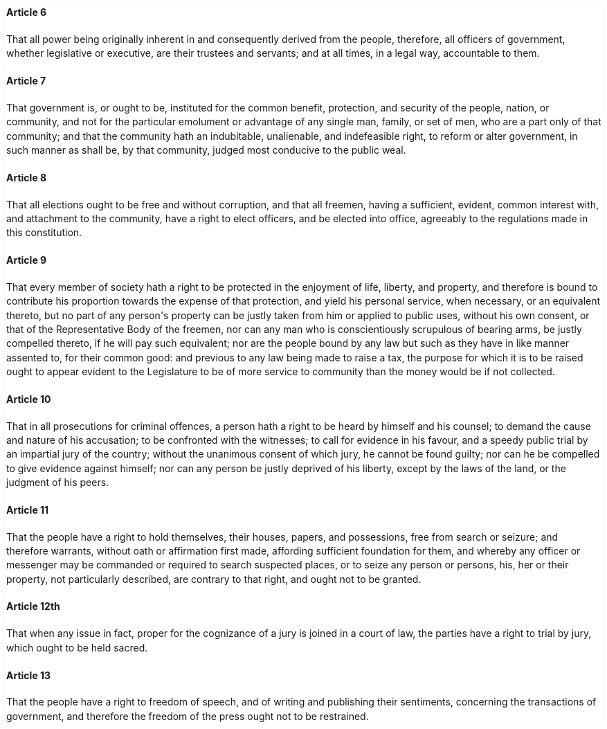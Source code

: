 #### Article 6
That all power being originally inherent in and consequently derived from the people, therefore, all officers of government, whether legislative or executive, are their trustees and servants; and at all times, in a legal way, accountable to them.

#### Article 7
That government is, or ought to be, instituted for the common benefit, protection, and security of the people, nation, or community, and not for the particular emolument or advantage of any single man, family, or set of men, who are a part only of that community; and that the community hath an indubitable, unalienable, and indefeasible right, to reform or alter government, in such manner as shall be, by that community, judged most conducive to the public weal.

#### Article 8
That all elections ought to be free and without corruption, and that all freemen, having a sufficient, evident, common interest with, and attachment to the community, have a right to elect officers, and be elected into office, agreeably to the regulations made in this constitution.

#### Article 9
That every member of society hath a right to be protected in the enjoyment of life, liberty, and property, and therefore is bound to contribute his proportion towards the expense of that protection, and yield his personal service, when necessary, or an equivalent thereto, but no part of any person's property can be justly taken from him or applied to public uses, without his own consent, or that of the Representative Body of the freemen, nor can any man who is conscientiously scrupulous of bearing arms, be justly compelled thereto, if he will pay such equivalent; nor are the people bound by any law but such as they have in like manner assented to, for their common good: and previous to any law being made to raise a tax, the purpose for which it is to be raised ought to appear evident to the Legislature to be of more service to community than the money would be if not collected.

#### Article 10
That in all prosecutions for criminal offences, a person hath a right to be heard by himself and his counsel; to demand the cause and nature of his accusation; to be confronted with the witnesses; to call for evidence in his favour, and a speedy public trial by an impartial jury of the country; without the unanimous consent of which jury, he cannot be found guilty; nor can he be compelled to give evidence against himself; nor can any person be justly deprived of his liberty, except by the laws of the land, or the judgment of his peers.

#### Article 11
That the people have a right to hold themselves, their houses, papers, and possessions, free from search or seizure; and therefore warrants, without oath or affirmation first made, affording sufficient foundation for them, and whereby any officer or messenger may be commanded or required to search suspected places, or to seize any person or persons, his, her or their property, not particularly described, are contrary to that right, and ought not to be granted.

#### Article 12th
That when any issue in fact, proper for the cognizance of a jury is joined in a court of law, the parties have a right to trial by jury, which ought to be held sacred.

#### Article 13
That the people have a right to freedom of speech, and of writing and publishing their sentiments, concerning the transactions of government, and therefore the freedom of the press ought not to be restrained.
